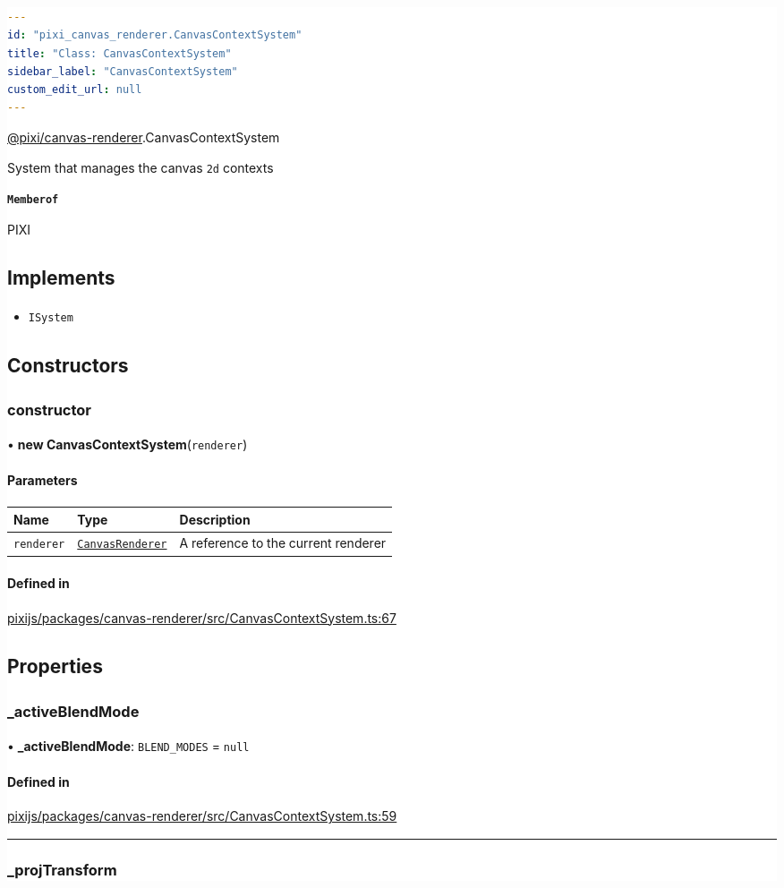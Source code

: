 ```yaml
---
id: "pixi_canvas_renderer.CanvasContextSystem"
title: "Class: CanvasContextSystem"
sidebar_label: "CanvasContextSystem"
custom_edit_url: null
---
```


[@pixi/canvas-renderer](../modules/pixi_canvas_renderer.md).CanvasContextSystem

System that manages the canvas `2d` contexts

**`Memberof`**

PIXI

## Implements

- `ISystem`

## Constructors

### constructor

• **new CanvasContextSystem**(`renderer`)

#### Parameters

| Name | Type | Description |
| :------ | :------ | :------ |
| `renderer` | [`CanvasRenderer`](pixi_canvas_renderer.CanvasRenderer.md) | A reference to the current renderer |

#### Defined in

[pixijs/packages/canvas-renderer/src/CanvasContextSystem.ts:67](https://github.com/pixijs/pixijs/blob/2194fe5c5/packages/canvas-renderer/src/CanvasContextSystem.ts#L67)

## Properties

### \_activeBlendMode

• **\_activeBlendMode**: `BLEND_MODES` = `null`

#### Defined in

[pixijs/packages/canvas-renderer/src/CanvasContextSystem.ts:59](https://github.com/pixijs/pixijs/blob/2194fe5c5/packages/canvas-renderer/src/CanvasContextSystem.ts#L59)

___

### \_projTransform
